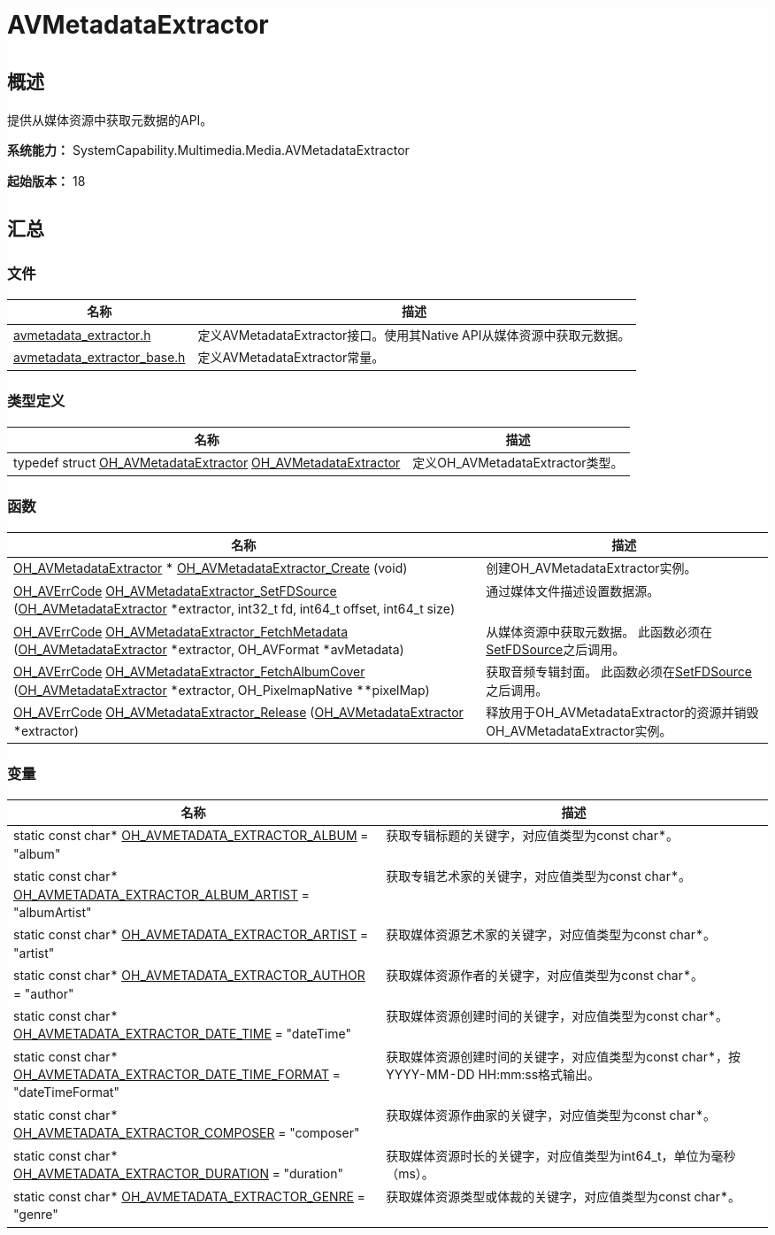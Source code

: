 # AVMetadataExtractor


## 概述

提供从媒体资源中获取元数据的API。

**系统能力：** SystemCapability.Multimedia.Media.AVMetadataExtractor

**起始版本：** 18


## 汇总


### 文件

| 名称 | 描述 | 
| -------- | -------- |
| [avmetadata_extractor.h](avmetadata__extractor_8h.md) | 定义AVMetadataExtractor接口。使用其Native API从媒体资源中获取元数据。  | 
| [avmetadata_extractor_base.h](avmetadata__extractor__base_8h.md) | 定义AVMetadataExtractor常量。  | 


### 类型定义

| 名称 | 描述 | 
| -------- | -------- |
| typedef struct [OH_AVMetadataExtractor](#oh_avmetadataextractor) [OH_AVMetadataExtractor](#oh_avmetadataextractor) | 定义OH_AVMetadataExtractor类型。  | 


### 函数

| 名称 | 描述 | 
| -------- | -------- |
| [OH_AVMetadataExtractor](#oh_avmetadataextractor) \* [OH_AVMetadataExtractor_Create](#oh_avmetadataextractor_create) (void) | 创建OH_AVMetadataExtractor实例。  | 
| [OH_AVErrCode](../apis-avcodec-kit/_core.md#oh_averrcode) [OH_AVMetadataExtractor_SetFDSource](#oh_avmetadataextractor_setfdsource) ([OH_AVMetadataExtractor](#oh_avmetadataextractor) \*extractor, int32_t fd, int64_t offset, int64_t size) | 通过媒体文件描述设置数据源。  | 
| [OH_AVErrCode](../apis-avcodec-kit/_core.md#oh_averrcode) [OH_AVMetadataExtractor_FetchMetadata](#oh_avmetadataextractor_fetchmetadata) ([OH_AVMetadataExtractor](#oh_avmetadataextractor) \*extractor, OH_AVFormat \*avMetadata) | 从媒体资源中获取元数据。 此函数必须在[SetFDSource](#oh_avmetadataextractor_setfdsource)之后调用。 | 
| [OH_AVErrCode](../apis-avcodec-kit/_core.md#oh_averrcode) [OH_AVMetadataExtractor_FetchAlbumCover](#oh_avmetadataextractor_fetchalbumcover) ([OH_AVMetadataExtractor](#oh_avmetadataextractor) \*extractor, OH_PixelmapNative \*\*pixelMap) | 获取音频专辑封面。 此函数必须在[SetFDSource](#oh_avmetadataextractor_setfdsource)之后调用。 | 
| [OH_AVErrCode](../apis-avcodec-kit/_core.md#oh_averrcode) [OH_AVMetadataExtractor_Release](#oh_avmetadataextractor_release) ([OH_AVMetadataExtractor](#oh_avmetadataextractor) \*extractor) | 释放用于OH_AVMetadataExtractor的资源并销毁OH_AVMetadataExtractor实例。  | 


### 变量

| 名称 | 描述 | 
| -------- | -------- |
| static const char\* [OH_AVMETADATA_EXTRACTOR_ALBUM](#oh_avmetadata_extractor_album) = "album" | 获取专辑标题的关键字，对应值类型为const char\*。  | 
| static const char\* [OH_AVMETADATA_EXTRACTOR_ALBUM_ARTIST](#oh_avmetadata_extractor_album_artist) = "albumArtist" | 获取专辑艺术家的关键字，对应值类型为const char\*。  | 
| static const char\* [OH_AVMETADATA_EXTRACTOR_ARTIST](#oh_avmetadata_extractor_artist) = "artist" | 获取媒体资源艺术家的关键字，对应值类型为const char\*。  | 
| static const char\* [OH_AVMETADATA_EXTRACTOR_AUTHOR](#oh_avmetadata_extractor_author) = "author" | 获取媒体资源作者的关键字，对应值类型为const char\*。  | 
| static const char\* [OH_AVMETADATA_EXTRACTOR_DATE_TIME](#oh_avmetadata_extractor_date_time) = "dateTime" | 获取媒体资源创建时间的关键字，对应值类型为const char\*。  | 
| static const char\* [OH_AVMETADATA_EXTRACTOR_DATE_TIME_FORMAT](#oh_avmetadata_extractor_date_time_format) = "dateTimeFormat" | 获取媒体资源创建时间的关键字，对应值类型为const char\*，按YYYY-MM-DD HH:mm:ss格式输出。  | 
| static const char\* [OH_AVMETADATA_EXTRACTOR_COMPOSER](#oh_avmetadata_extractor_composer) = "composer" | 获取媒体资源作曲家的关键字，对应值类型为const char\*。  | 
| static const char\* [OH_AVMETADATA_EXTRACTOR_DURATION](#oh_avmetadata_extractor_duration) = "duration" | 获取媒体资源时长的关键字，对应值类型为int64_t，单位为毫秒（ms）。  | 
| static const char\* [OH_AVMETADATA_EXTRACTOR_GENRE](#oh_avmetadata_extractor_genre) = "genre" | 获取媒体资源类型或体裁的关键字，对应值类型为const char\*。  | 